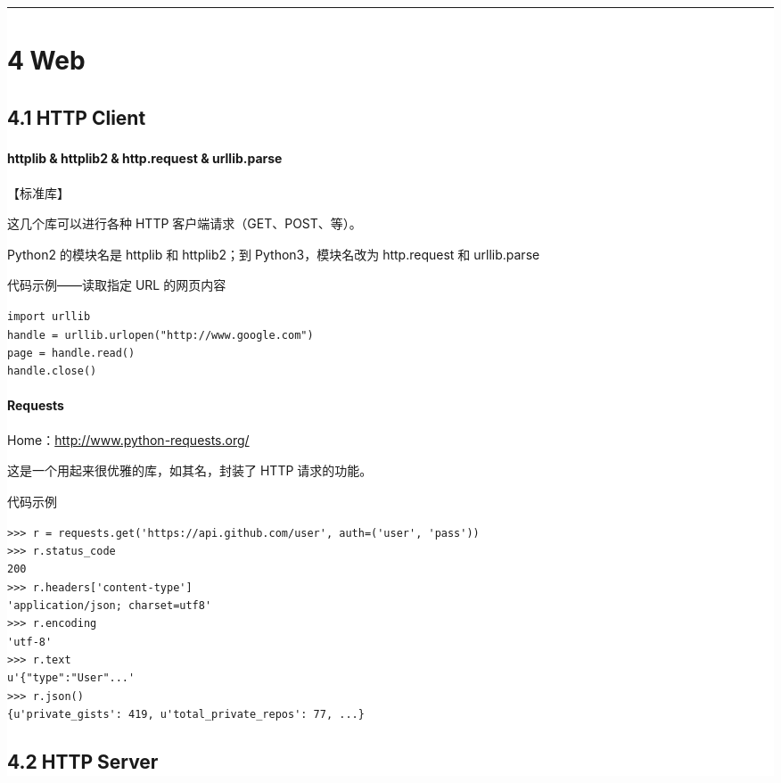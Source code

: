 ------



# 4 Web

## 4.1 HTTP Client



#### httplib & httplib2 & http.request & urllib.parse



【标准库】

这几个库可以进行各种 HTTP 客户端请求（GET、POST、等）。

Python2 的模块名是 httplib 和 httplib2；到 Python3，模块名改为 http.request 和 urllib.parse

代码示例——读取指定 URL 的网页内容

```
import urllib
handle = urllib.urlopen("http://www.google.com")
page = handle.read()
handle.close()
```





#### Requests



Home：http://www.python-requests.org/

这是一个用起来很优雅的库，如其名，封装了 HTTP 请求的功能。

代码示例

```
>>> r = requests.get('https://api.github.com/user', auth=('user', 'pass'))
>>> r.status_code
200
>>> r.headers['content-type']
'application/json; charset=utf8'
>>> r.encoding
'utf-8'
>>> r.text
u'{"type":"User"...'
>>> r.json()
{u'private_gists': 419, u'total_private_repos': 77, ...}
```



## 4.2 HTTP Server
